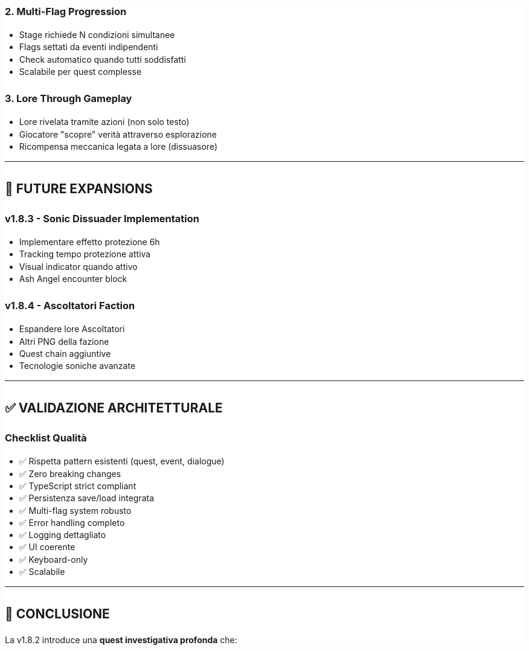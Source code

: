 ### 2. Multi-Flag Progression
- Stage richiede N condizioni simultanee
- Flags settati da eventi indipendenti
- Check automatico quando tutti soddisfatti
- Scalabile per quest complesse

### 3. Lore Through Gameplay
- Lore rivelata tramite azioni (non solo testo)
- Giocatore "scopre" verità attraverso esplorazione
- Ricompensa meccanica legata a lore (dissuasore)

---

## 🚀 FUTURE EXPANSIONS

### v1.8.3 - Sonic Dissuader Implementation
- Implementare effetto protezione 6h
- Tracking tempo protezione attiva
- Visual indicator quando attivo
- Ash Angel encounter block

### v1.8.4 - Ascoltatori Faction
- Espandere lore Ascoltatori
- Altri PNG della fazione
- Quest chain aggiuntive
- Tecnologie soniche avanzate

---

## ✅ VALIDAZIONE ARCHITETTURALE

### Checklist Qualità

- ✅ Rispetta pattern esistenti (quest, event, dialogue)
- ✅ Zero breaking changes
- ✅ TypeScript strict compliant
- ✅ Persistenza save/load integrata
- ✅ Multi-flag system robusto
- ✅ Error handling completo
- ✅ Logging dettagliato
- ✅ UI coerente
- ✅ Keyboard-only
- ✅ Scalabile

---

## 🎉 CONCLUSIONE

La v1.8.2 introduce una **quest investigativa profonda** che:
